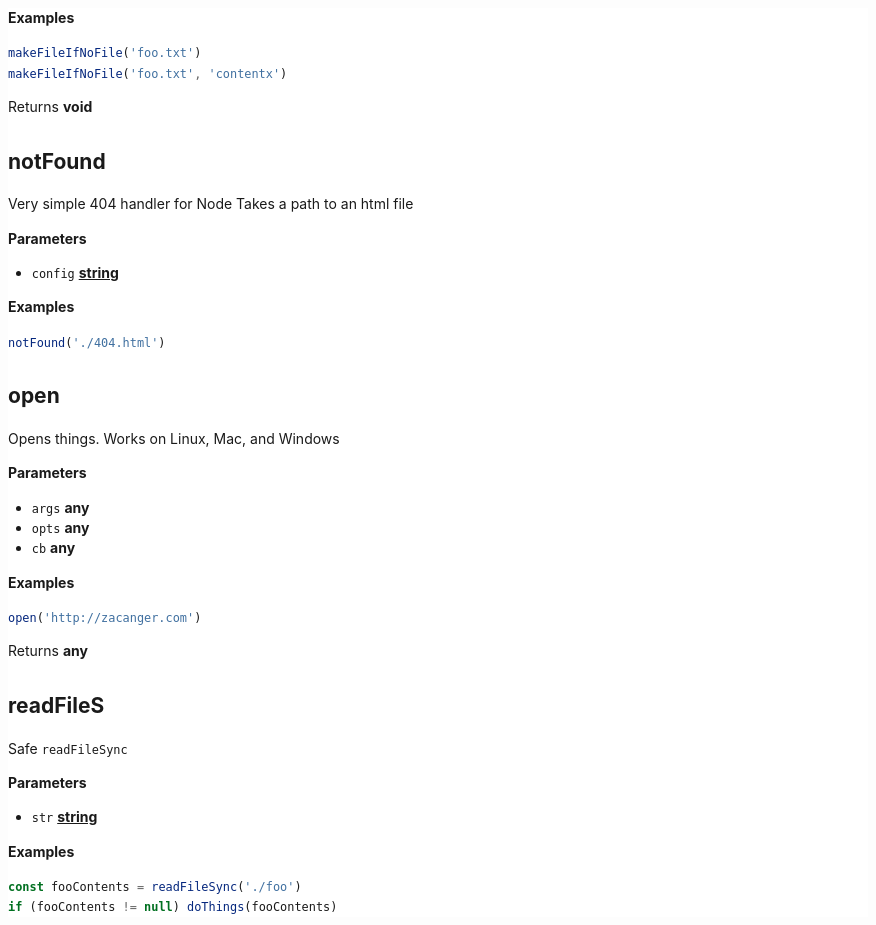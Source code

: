 **Examples**

```javascript
makeFileIfNoFile('foo.txt')
makeFileIfNoFile('foo.txt', 'contentx')
```

Returns **void** 

## notFound

Very simple 404 handler for Node
Takes a path to an html file

**Parameters**

-   `config` **[string](https://developer.mozilla.org/en-US/docs/Web/JavaScript/Reference/Global_Objects/String)** 

**Examples**

```javascript
notFound('./404.html')
```

## open

Opens things. Works on Linux, Mac, and Windows

**Parameters**

-   `args` **any** 
-   `opts` **any** 
-   `cb` **any** 

**Examples**

```javascript
open('http://zacanger.com')
```

Returns **any** 

## readFileS

Safe `readFileSync`

**Parameters**

-   `str` **[string](https://developer.mozilla.org/en-US/docs/Web/JavaScript/Reference/Global_Objects/String)** 

**Examples**

```javascript
const fooContents = readFileSync('./foo')
if (fooContents != null) doThings(fooContents)
```
